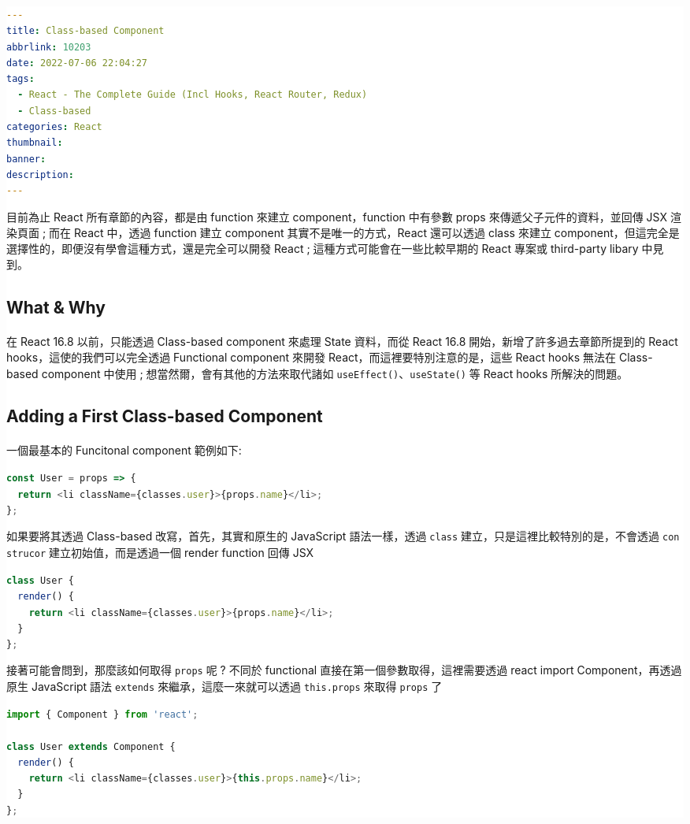 ```yaml
---
title: Class-based Component
abbrlink: 10203
date: 2022-07-06 22:04:27
tags:
  - React - The Complete Guide (Incl Hooks, React Router, Redux)
  - Class-based
categories: React
thumbnail:
banner:
description:
---
```


目前為止 React 所有章節的內容，都是由 function 來建立 component，function 中有參數 props 來傳遞父子元件的資料，並回傳 JSX 渲染頁面 ; 而在 React 中，透過 function 建立 component 其實不是唯一的方式，React 還可以透過 class 來建立 component，但這完全是選擇性的，即便沒有學會這種方式，還是完全可以開發 React ; 這種方式可能會在一些比較早期的 React 專案或 third-party libary 中見到。  



## What & Why

在 React 16.8 以前，只能透過 Class-based component 來處理 State 資料，而從 React 16.8 開始，新增了許多過去章節所提到的 React hooks，這使的我們可以完全透過 Functional component 來開發 React，而這裡要特別注意的是，這些 React hooks 無法在 Class-based component 中使用 ; 想當然爾，會有其他的方法來取代諸如 `useEffect()`、`useState()` 等 React hooks 所解決的問題。

## Adding a First Class-based Component

一個最基本的 Funcitonal component 範例如下:

```js
const User = props => {
  return <li className={classes.user}>{props.name}</li>;
};
```

如果要將其透過 Class-based 改寫，首先，其實和原生的 JavaScript 語法一樣，透過 `class` 建立，只是這裡比較特別的是，不會透過 `construcor` 建立初始值，而是透過一個 render function 回傳 JSX 

```js
class User {
  render() {
    return <li className={classes.user}>{props.name}</li>;
  }
};
```

接著可能會問到，那麼該如何取得 `props` 呢 ? 不同於 functional 直接在第一個參數取得，這裡需要透過 react import Component，再透過原生 JavaScript 語法 `extends` 來繼承，這麼一來就可以透過 `this.props` 來取得 `props` 了

```js
import { Component } from 'react';

class User extends Component {
  render() {
    return <li className={classes.user}>{this.props.name}</li>;
  }
};
```
